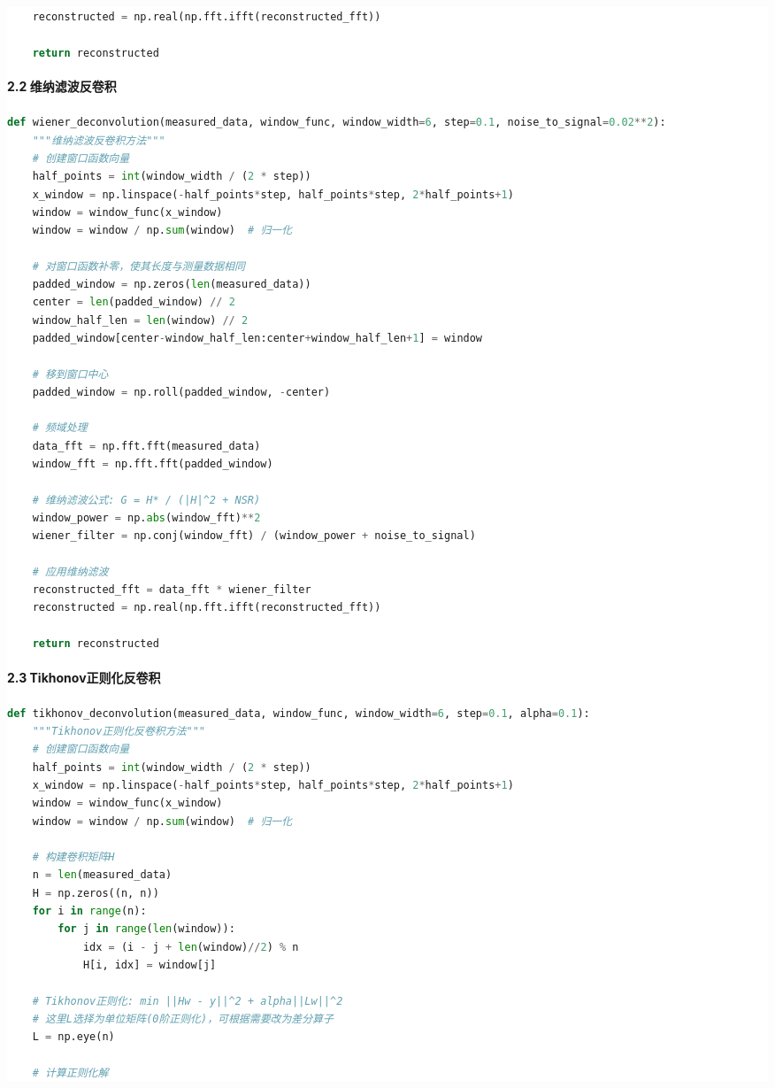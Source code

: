 ```python
    reconstructed = np.real(np.fft.ifft(reconstructed_fft))
    
    return reconstructed
```

#### 2.2 维纳滤波反卷积

```python
def wiener_deconvolution(measured_data, window_func, window_width=6, step=0.1, noise_to_signal=0.02**2):
    """维纳滤波反卷积方法"""
    # 创建窗口函数向量
    half_points = int(window_width / (2 * step))
    x_window = np.linspace(-half_points*step, half_points*step, 2*half_points+1)
    window = window_func(x_window)
    window = window / np.sum(window)  # 归一化
    
    # 对窗口函数补零，使其长度与测量数据相同
    padded_window = np.zeros(len(measured_data))
    center = len(padded_window) // 2
    window_half_len = len(window) // 2
    padded_window[center-window_half_len:center+window_half_len+1] = window
    
    # 移到窗口中心
    padded_window = np.roll(padded_window, -center)
    
    # 频域处理
    data_fft = np.fft.fft(measured_data)
    window_fft = np.fft.fft(padded_window)
    
    # 维纳滤波公式: G = H* / (|H|^2 + NSR)
    window_power = np.abs(window_fft)**2
    wiener_filter = np.conj(window_fft) / (window_power + noise_to_signal)
    
    # 应用维纳滤波
    reconstructed_fft = data_fft * wiener_filter
    reconstructed = np.real(np.fft.ifft(reconstructed_fft))
    
    return reconstructed
```

#### 2.3 Tikhonov正则化反卷积

```python
def tikhonov_deconvolution(measured_data, window_func, window_width=6, step=0.1, alpha=0.1):
    """Tikhonov正则化反卷积方法"""
    # 创建窗口函数向量
    half_points = int(window_width / (2 * step))
    x_window = np.linspace(-half_points*step, half_points*step, 2*half_points+1)
    window = window_func(x_window)
    window = window / np.sum(window)  # 归一化
    
    # 构建卷积矩阵H
    n = len(measured_data)
    H = np.zeros((n, n))
    for i in range(n):
        for j in range(len(window)):
            idx = (i - j + len(window)//2) % n
            H[i, idx] = window[j]
    
    # Tikhonov正则化: min ||Hw - y||^2 + alpha||Lw||^2
    # 这里L选择为单位矩阵(0阶正则化)，可根据需要改为差分算子
    L = np.eye(n)
    
    # 计算正则化解
```
